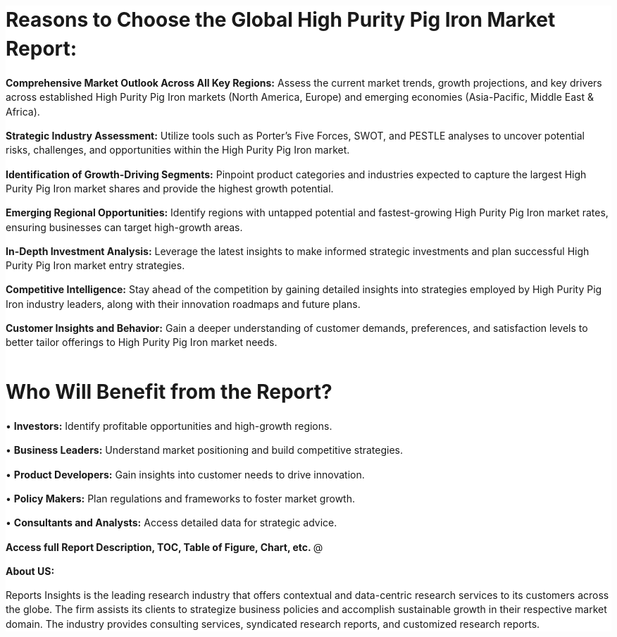 # <strong>Reasons to Choose the Global High Purity Pig Iron Market Report:</strong>

<strong>Comprehensive Market Outlook Across All Key Regions:</strong>
Assess the current market trends, growth projections, and key drivers across established High Purity Pig Iron markets (North America, Europe) and emerging economies (Asia-Pacific, Middle East & Africa).

<strong>Strategic Industry Assessment:</strong>
Utilize tools such as Porter’s Five Forces, SWOT, and PESTLE analyses to uncover potential risks, challenges, and opportunities within the High Purity Pig Iron market.

<strong>Identification of Growth-Driving Segments:</strong>
Pinpoint product categories and industries expected to capture the largest High Purity Pig Iron market shares and provide the highest growth potential.

<strong>Emerging Regional Opportunities:</strong>
Identify regions with untapped potential and fastest-growing High Purity Pig Iron market rates, ensuring businesses can target high-growth areas.

<strong>In-Depth Investment Analysis:</strong>
Leverage the latest insights to make informed strategic investments and plan successful High Purity Pig Iron market entry strategies.

<strong>Competitive Intelligence:</strong>
Stay ahead of the competition by gaining detailed insights into strategies employed by High Purity Pig Iron industry leaders, along with their innovation roadmaps and future plans.

<strong>Customer Insights and Behavior:</strong>
Gain a deeper understanding of customer demands, preferences, and satisfaction levels to better tailor offerings to High Purity Pig Iron market needs.

# <strong>Who Will Benefit from the Report?</strong>

• <strong>Investors:</strong> Identify profitable opportunities and high-growth regions.

• <strong>Business Leaders:</strong> Understand market positioning and build competitive strategies.

• <strong>Product Developers:</strong> Gain insights into customer needs to drive innovation.

• <strong>Policy Makers:</strong> Plan regulations and frameworks to foster market growth.

• <strong>Consultants and Analysts:</strong> Access detailed data for strategic advice.
</ul>
<strong>Access full Report Description, TOC, Table of Figure, Chart, etc. </strong>@  <a href= style=color:#0000ff;></a></font>

<strong><strong>About US</strong>:</strong>

Reports Insights is the leading research industry that offers contextual and data-centric research services to its customers across the globe. The firm assists its clients to strategize business policies and accomplish sustainable growth in their respective market domain. The industry provides consulting services, syndicated research reports, and customized research reports.

